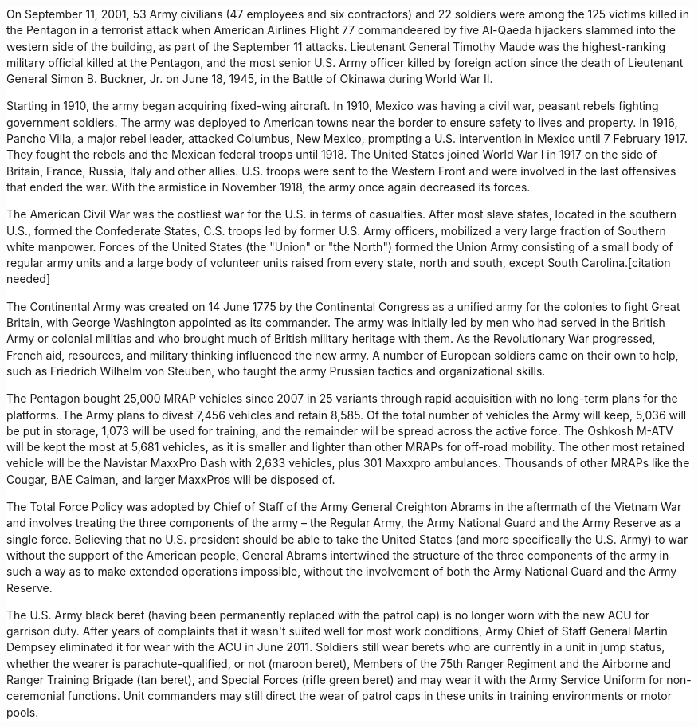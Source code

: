 On September 11, 2001, 53 Army civilians (47 employees and six contractors) and 22 soldiers were among the 125 victims killed in the Pentagon in a terrorist attack when American Airlines Flight 77 commandeered by five Al-Qaeda hijackers slammed into the western side of the building, as part of the September 11 attacks. Lieutenant General Timothy Maude was the highest-ranking military official killed at the Pentagon, and the most senior U.S. Army officer killed by foreign action since the death of Lieutenant General Simon B. Buckner, Jr. on June 18, 1945, in the Battle of Okinawa during World War II.

Starting in 1910, the army began acquiring fixed-wing aircraft. In 1910, Mexico was having a civil war, peasant rebels fighting government soldiers. The army was deployed to American towns near the border to ensure safety to lives and property. In 1916, Pancho Villa, a major rebel leader, attacked Columbus, New Mexico, prompting a U.S. intervention in Mexico until 7 February 1917. They fought the rebels and the Mexican federal troops until 1918. The United States joined World War I in 1917 on the side of Britain, France, Russia, Italy and other allies. U.S. troops were sent to the Western Front and were involved in the last offensives that ended the war. With the armistice in November 1918, the army once again decreased its forces.

The American Civil War was the costliest war for the U.S. in terms of casualties. After most slave states, located in the southern U.S., formed the Confederate States, C.S. troops led by former U.S. Army officers, mobilized a very large fraction of Southern white manpower. Forces of the United States (the "Union" or "the North") formed the Union Army consisting of a small body of regular army units and a large body of volunteer units raised from every state, north and south, except South Carolina.[citation needed]

The Continental Army was created on 14 June 1775 by the Continental Congress as a unified army for the colonies to fight Great Britain, with George Washington appointed as its commander. The army was initially led by men who had served in the British Army or colonial militias and who brought much of British military heritage with them. As the Revolutionary War progressed, French aid, resources, and military thinking influenced the new army. A number of European soldiers came on their own to help, such as Friedrich Wilhelm von Steuben, who taught the army Prussian tactics and organizational skills.

The Pentagon bought 25,000 MRAP vehicles since 2007 in 25 variants through rapid acquisition with no long-term plans for the platforms. The Army plans to divest 7,456 vehicles and retain 8,585. Of the total number of vehicles the Army will keep, 5,036 will be put in storage, 1,073 will be used for training, and the remainder will be spread across the active force. The Oshkosh M-ATV will be kept the most at 5,681 vehicles, as it is smaller and lighter than other MRAPs for off-road mobility. The other most retained vehicle will be the Navistar MaxxPro Dash with 2,633 vehicles, plus 301 Maxxpro ambulances. Thousands of other MRAPs like the Cougar, BAE Caiman, and larger MaxxPros will be disposed of.

The Total Force Policy was adopted by Chief of Staff of the Army General Creighton Abrams in the aftermath of the Vietnam War and involves treating the three components of the army – the Regular Army, the Army National Guard and the Army Reserve as a single force. Believing that no U.S. president should be able to take the United States (and more specifically the U.S. Army) to war without the support of the American people, General Abrams intertwined the structure of the three components of the army in such a way as to make extended operations impossible, without the involvement of both the Army National Guard and the Army Reserve.

The U.S. Army black beret (having been permanently replaced with the patrol cap) is no longer worn with the new ACU for garrison duty. After years of complaints that it wasn't suited well for most work conditions, Army Chief of Staff General Martin Dempsey eliminated it for wear with the ACU in June 2011. Soldiers still wear berets who are currently in a unit in jump status, whether the wearer is parachute-qualified, or not (maroon beret), Members of the 75th Ranger Regiment and the Airborne and Ranger Training Brigade (tan beret), and Special Forces (rifle green beret) and may wear it with the Army Service Uniform for non-ceremonial functions. Unit commanders may still direct the wear of patrol caps in these units in training environments or motor pools.
